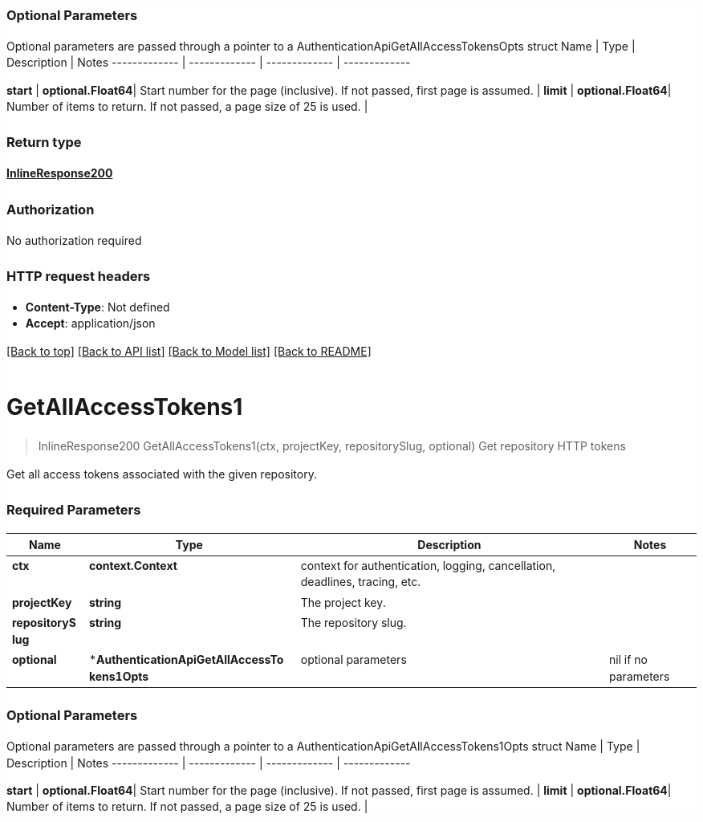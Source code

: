 ### Optional Parameters
Optional parameters are passed through a pointer to a AuthenticationApiGetAllAccessTokensOpts struct
Name | Type | Description  | Notes
------------- | ------------- | ------------- | -------------

 **start** | **optional.Float64**| Start number for the page (inclusive). If not passed, first page is assumed. | 
 **limit** | **optional.Float64**| Number of items to return. If not passed, a page size of 25 is used. | 

### Return type

[**InlineResponse200**](inline_response_200.md)

### Authorization

No authorization required

### HTTP request headers

 - **Content-Type**: Not defined
 - **Accept**: application/json

[[Back to top]](#) [[Back to API list]](../README.md#documentation-for-api-endpoints) [[Back to Model list]](../README.md#documentation-for-models) [[Back to README]](../README.md)

# **GetAllAccessTokens1**
> InlineResponse200 GetAllAccessTokens1(ctx, projectKey, repositorySlug, optional)
Get repository HTTP tokens

Get all access tokens associated with the given repository.

### Required Parameters

Name | Type | Description  | Notes
------------- | ------------- | ------------- | -------------
 **ctx** | **context.Context** | context for authentication, logging, cancellation, deadlines, tracing, etc.
  **projectKey** | **string**| The project key. | 
  **repositorySlug** | **string**| The repository slug. | 
 **optional** | ***AuthenticationApiGetAllAccessTokens1Opts** | optional parameters | nil if no parameters

### Optional Parameters
Optional parameters are passed through a pointer to a AuthenticationApiGetAllAccessTokens1Opts struct
Name | Type | Description  | Notes
------------- | ------------- | ------------- | -------------


 **start** | **optional.Float64**| Start number for the page (inclusive). If not passed, first page is assumed. | 
 **limit** | **optional.Float64**| Number of items to return. If not passed, a page size of 25 is used. | 
